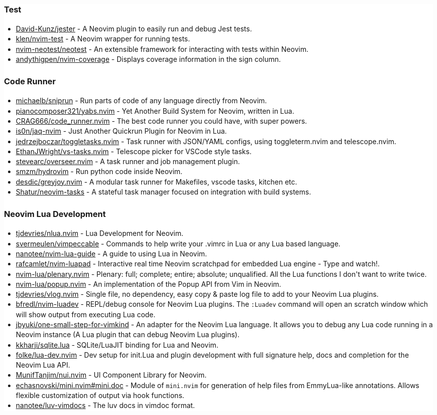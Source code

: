 ### Test

*   [David-Kunz/jester](https://github.com/David-Kunz/jester) - A Neovim plugin to easily run and debug Jest tests.
*   [klen/nvim-test](https://github.com/klen/nvim-test) - A Neovim wrapper for running tests.
*   [nvim-neotest/neotest](https://github.com/nvim-neotest/neotest) - An extensible framework for interacting with tests within Neovim.
*   [andythigpen/nvim-coverage](https://github.com/andythigpen/nvim-coverage) - Displays coverage information in the sign column.

### Code Runner

*   [michaelb/sniprun](https://github.com/michaelb/sniprun) - Run parts of code of any language directly from Neovim.
*   [pianocomposer321/yabs.nvim](https://github.com/pianocomposer321/yabs.nvim) - Yet Another Build System for Neovim, written in Lua.
*   [CRAG666/code\_runner.nvim](https://github.com/CRAG666/code_runner.nvim) - The best code runner you could have, with super powers.
*   [is0n/jaq-nvim](https://github.com/is0n/jaq-nvim) - Just Another Quickrun Plugin for Neovim in Lua.
*   [jedrzejboczar/toggletasks.nvim](https://github.com/jedrzejboczar/toggletasks.nvim) - Task runner with JSON/YAML configs, using toggleterm.nvim and telescope.nvim.
*   [EthanJWright/vs-tasks.nvim](https://github.com/EthanJWright/vs-tasks.nvim) - Telescope picker for VSCode style tasks.
*   [stevearc/overseer.nvim](https://github.com/stevearc/overseer.nvim) - A task runner and job management plugin.
*   [smzm/hydrovim](https://github.com/smzm/hydrovim) - Run python code inside Neovim.
*   [desdic/greyjoy.nvim](https://github.com/desdic/greyjoy.nvim) - A modular task runner for Makefiles, vscode tasks, kitchen etc.
*   [Shatur/neovim-tasks](https://github.com/Shatur/neovim-tasks) - A stateful task manager focused on integration with build systems.

### Neovim Lua Development

*   [tjdevries/nlua.nvim](https://github.com/tjdevries/nlua.nvim) - Lua Development for Neovim.
*   [svermeulen/vimpeccable](https://github.com/svermeulen/vimpeccable) - Commands to help write your .vimrc in Lua or any Lua based language.
*   [nanotee/nvim-lua-guide](https://github.com/nanotee/nvim-lua-guide) - A guide to using Lua in Neovim.
*   [rafcamlet/nvim-luapad](https://github.com/rafcamlet/nvim-luapad) - Interactive real time Neovim scratchpad for embedded Lua engine - Type and watch!.
*   [nvim-lua/plenary.nvim](https://github.com/nvim-lua/plenary.nvim) - Plenary: full; complete; entire; absolute; unqualified. All the Lua functions I don't want to write twice.
*   [nvim-lua/popup.nvim](https://github.com/nvim-lua/popup.nvim) - An implementation of the Popup API from Vim in Neovim.
*   [tjdevries/vlog.nvim](https://github.com/tjdevries/vlog.nvim) - Single file, no dependency, easy copy & paste log file to add to your Neovim Lua plugins.
*   [bfredl/nvim-luadev](https://github.com/bfredl/nvim-luadev) - REPL/debug console for Neovim Lua plugins. The `:Luadev` command will open an scratch window which will show output from executing Lua code.
*   [jbyuki/one-small-step-for-vimkind](https://github.com/jbyuki/one-small-step-for-vimkind) - An adapter for the Neovim Lua language. It allows you to debug any Lua code running in a Neovim instance (A Lua plugin that can debug Neovim Lua plugins).
*   [kkharji/sqlite.lua](https://github.com/kkharji/sqlite.lua) - SQLite/LuaJIT binding for Lua and Neovim.
*   [folke/lua-dev.nvim](https://github.com/folke/lua-dev.nvim) - Dev setup for init.Lua and plugin development with full signature help, docs and completion for the Neovim Lua API.
*   [MunifTanjim/nui.nvim](https://github.com/MunifTanjim/nui.nvim) - UI Component Library for Neovim.
*   [echasnovski/mini.nvim#mini.doc](https://github.com/echasnovski/mini.nvim/blob/main/readmes/mini-doc.md) - Module of `mini.nvim` for generation of help files from EmmyLua-like annotations. Allows flexible customization of output via hook functions.
*   [nanotee/luv-vimdocs](https://github.com/nanotee/luv-vimdocs) - The luv docs in vimdoc format.